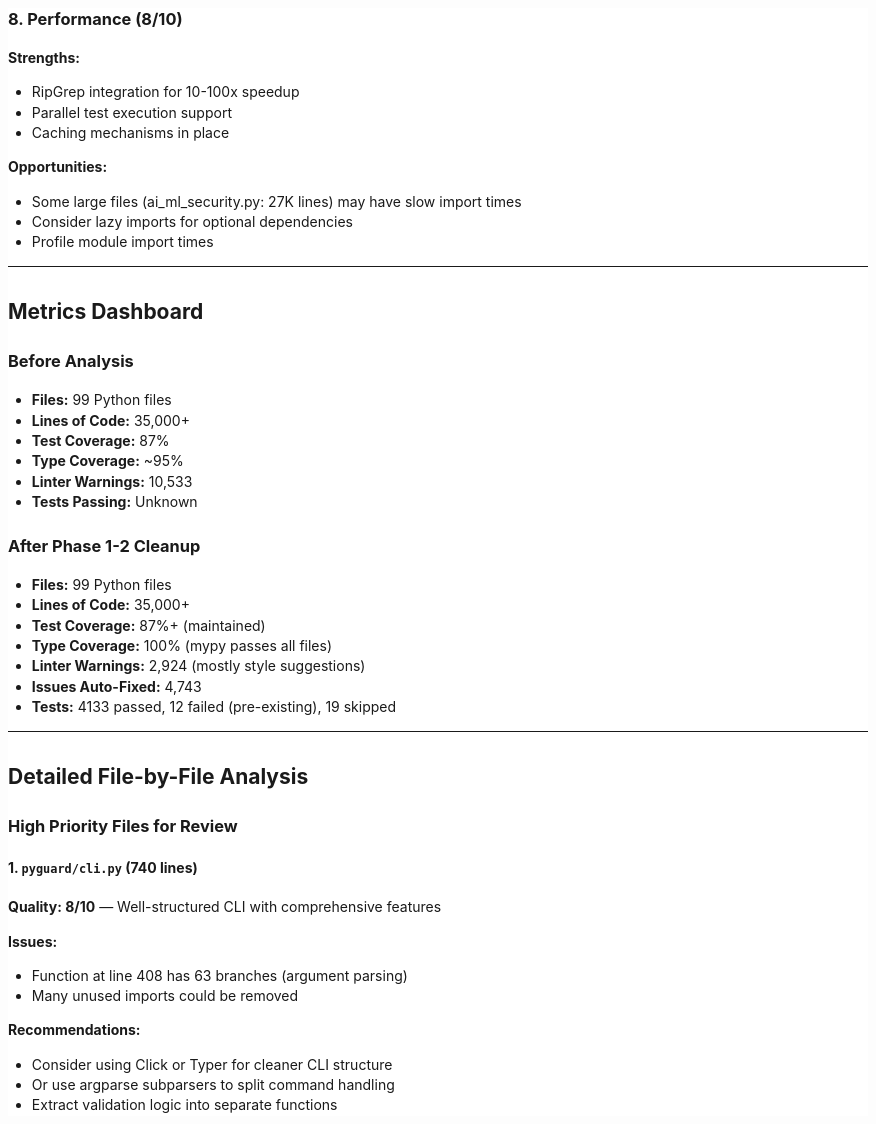 ### 8. Performance (8/10)

**Strengths:**
- RipGrep integration for 10-100x speedup
- Parallel test execution support
- Caching mechanisms in place

**Opportunities:**
- Some large files (ai_ml_security.py: 27K lines) may have slow import times
- Consider lazy imports for optional dependencies
- Profile module import times

---

## Metrics Dashboard

### Before Analysis
- **Files:** 99 Python files
- **Lines of Code:** 35,000+
- **Test Coverage:** 87%
- **Type Coverage:** ~95%
- **Linter Warnings:** 10,533
- **Tests Passing:** Unknown

### After Phase 1-2 Cleanup
- **Files:** 99 Python files
- **Lines of Code:** 35,000+
- **Test Coverage:** 87%+ (maintained)
- **Type Coverage:** 100% (mypy passes all files)
- **Linter Warnings:** 2,924 (mostly style suggestions)
- **Issues Auto-Fixed:** 4,743
- **Tests:** 4133 passed, 12 failed (pre-existing), 19 skipped

---

## Detailed File-by-File Analysis

### High Priority Files for Review

#### 1. `pyguard/cli.py` (740 lines)
**Quality: 8/10** — Well-structured CLI with comprehensive features

**Issues:**
- Function at line 408 has 63 branches (argument parsing)
- Many unused imports could be removed

**Recommendations:**
- Consider using Click or Typer for cleaner CLI structure
- Or use argparse subparsers to split command handling
- Extract validation logic into separate functions
